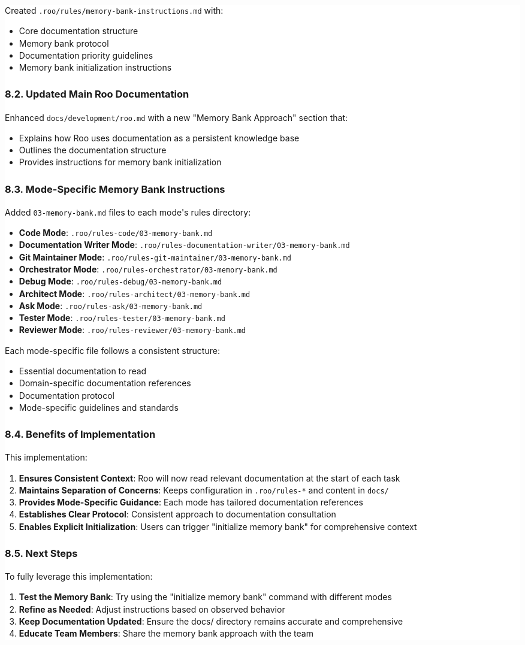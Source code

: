 Created `.roo/rules/memory-bank-instructions.md` with:

- Core documentation structure
- Memory bank protocol
- Documentation priority guidelines
- Memory bank initialization instructions

### 8.2. Updated Main Roo Documentation

Enhanced `docs/development/roo.md` with a new "Memory Bank Approach" section that:

- Explains how Roo uses documentation as a persistent knowledge base
- Outlines the documentation structure
- Provides instructions for memory bank initialization

### 8.3. Mode-Specific Memory Bank Instructions

Added `03-memory-bank.md` files to each mode's rules directory:

- **Code Mode**: `.roo/rules-code/03-memory-bank.md`
- **Documentation Writer Mode**: `.roo/rules-documentation-writer/03-memory-bank.md`
- **Git Maintainer Mode**: `.roo/rules-git-maintainer/03-memory-bank.md`
- **Orchestrator Mode**: `.roo/rules-orchestrator/03-memory-bank.md`
- **Debug Mode**: `.roo/rules-debug/03-memory-bank.md`
- **Architect Mode**: `.roo/rules-architect/03-memory-bank.md`
- **Ask Mode**: `.roo/rules-ask/03-memory-bank.md`
- **Tester Mode**: `.roo/rules-tester/03-memory-bank.md`
- **Reviewer Mode**: `.roo/rules-reviewer/03-memory-bank.md`

Each mode-specific file follows a consistent structure:

- Essential documentation to read
- Domain-specific documentation references
- Documentation protocol
- Mode-specific guidelines and standards

### 8.4. Benefits of Implementation

This implementation:

1. **Ensures Consistent Context**: Roo will now read relevant documentation at the start of each task
2. **Maintains Separation of Concerns**: Keeps configuration in `.roo/rules-*` and content in `docs/`
3. **Provides Mode-Specific Guidance**: Each mode has tailored documentation references
4. **Establishes Clear Protocol**: Consistent approach to documentation consultation
5. **Enables Explicit Initialization**: Users can trigger "initialize memory bank" for comprehensive context

### 8.5. Next Steps

To fully leverage this implementation:

1. **Test the Memory Bank**: Try using the "initialize memory bank" command with different modes
2. **Refine as Needed**: Adjust instructions based on observed behavior
3. **Keep Documentation Updated**: Ensure the docs/ directory remains accurate and comprehensive
4. **Educate Team Members**: Share the memory bank approach with the team
